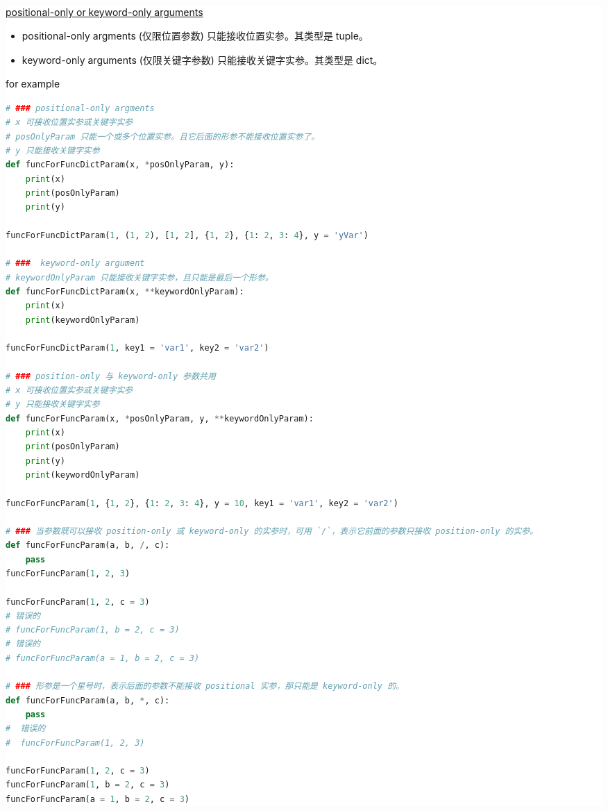 [positional-only or keyword-only arguments](https://docs.python.org/3/tutorial/controlflow.html#positional-or-keyword-arguments)

-   positional-only argments (仅限位置参数) 只能接收位置实参。其类型是 tuple。

-   keyword-only arguments (仅限关键字参数) 只能接收关键字实参。其类型是 dict。

for example

```python
# ### positional-only argments
# x 可接收位置实参或关键字实参
# posOnlyParam 只能一个或多个位置实参。且它后面的形参不能接收位置实参了。
# y 只能接收关键字实参
def funcForFuncDictParam(x, *posOnlyParam, y):
    print(x)
    print(posOnlyParam)
    print(y)

funcForFuncDictParam(1, (1, 2), [1, 2], {1, 2}, {1: 2, 3: 4}, y = 'yVar')

# ###  keyword-only argument
# keywordOnlyParam 只能接收关键字实参，且只能是最后一个形参。
def funcForFuncDictParam(x, **keywordOnlyParam):
    print(x)
    print(keywordOnlyParam)

funcForFuncDictParam(1, key1 = 'var1', key2 = 'var2')

# ### position-only 与 keyword-only 参数共用
# x 可接收位置实参或关键字实参
# y 只能接收关键字实参
def funcForFuncParam(x, *posOnlyParam, y, **keywordOnlyParam):
    print(x)
    print(posOnlyParam)
    print(y)
    print(keywordOnlyParam)

funcForFuncParam(1, {1, 2}, {1: 2, 3: 4}, y = 10, key1 = 'var1', key2 = 'var2')

# ### 当参数既可以接收 position-only 或 keyword-only 的实参时，可用 `/`，表示它前面的参数只接收 position-only 的实参。
def funcForFuncParam(a, b, /, c):
    pass
funcForFuncParam(1, 2, 3)

funcForFuncParam(1, 2, c = 3)
# 错误的
# funcForFuncParam(1, b = 2, c = 3)
# 错误的
# funcForFuncParam(a = 1, b = 2, c = 3)

# ### 形参是一个星号时，表示后面的参数不能接收 positional 实参，那只能是 keyword-only 的。
def funcForFuncParam(a, b, *, c):
    pass
#  错误的
#  funcForFuncParam(1, 2, 3)

funcForFuncParam(1, 2, c = 3)
funcForFuncParam(1, b = 2, c = 3)
funcForFuncParam(a = 1, b = 2, c = 3)
```
